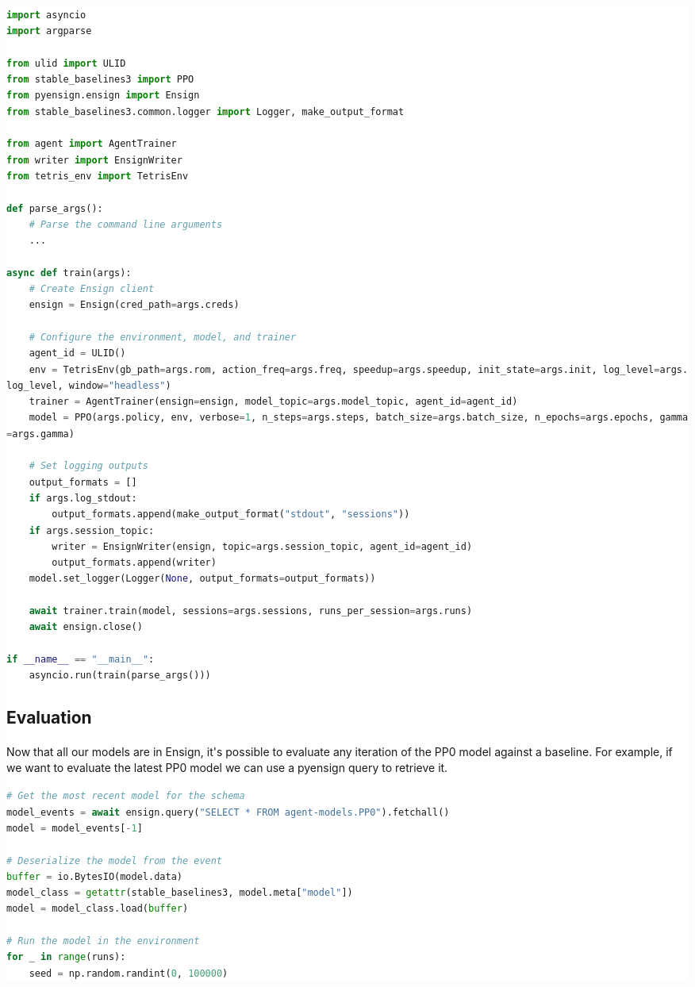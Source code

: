 ```python
import asyncio
import argparse

from ulid import ULID
from stable_baselines3 import PPO
from pyensign.ensign import Ensign
from stable_baselines3.common.logger import Logger, make_output_format

from agent import AgentTrainer
from writer import EnsignWriter
from tetris_env import TetrisEnv

def parse_args():
    # Parse the command line arguments
    ...

async def train(args):
    # Create Ensign client
    ensign = Ensign(cred_path=args.creds)

    # Configure the environment, model, and trainer
    agent_id = ULID()
    env = TetrisEnv(gb_path=args.rom, action_freq=args.freq, speedup=args.speedup, init_state=args.init, log_level=args.log_level, window="headless")
    trainer = AgentTrainer(ensign=ensign, model_topic=args.model_topic, agent_id=agent_id)
    model = PPO(args.policy, env, verbose=1, n_steps=args.steps, batch_size=args.batch_size, n_epochs=args.epochs, gamma=args.gamma)

    # Set logging outputs
    output_formats = []
    if args.log_stdout:
        output_formats.append(make_output_format("stdout", "sessions"))
    if args.session_topic:
        writer = EnsignWriter(ensign, topic=args.session_topic, agent_id=agent_id)
        output_formats.append(writer)
    model.set_logger(Logger(None, output_formats=output_formats))

    await trainer.train(model, sessions=args.sessions, runs_per_session=args.runs)
    await ensign.close()

if __name__ == "__main__":
    asyncio.run(train(parse_args()))
```

## Evaluation

Now that all our models are in Ensign, it's possible to evaluate any iteration of the PP0 model against a baseline. For example, if we want to evaluate the latest PP0 model we can use a pyensign query to retrieve it.

```python
# Get the most recent model for the schema
model_events = await ensign.query("SELECT * FROM agent-models.PP0").fetchall()
model = model_events[-1]

# Deserialize the model from the event
buffer = io.BytesIO(model.data)
model_class = getattr(stable_baselines3, model.meta["model"])
model = model_class.load(buffer)

# Run the model in the environment
for _ in range(runs):
    seed = np.random.randint(0, 100000)
```